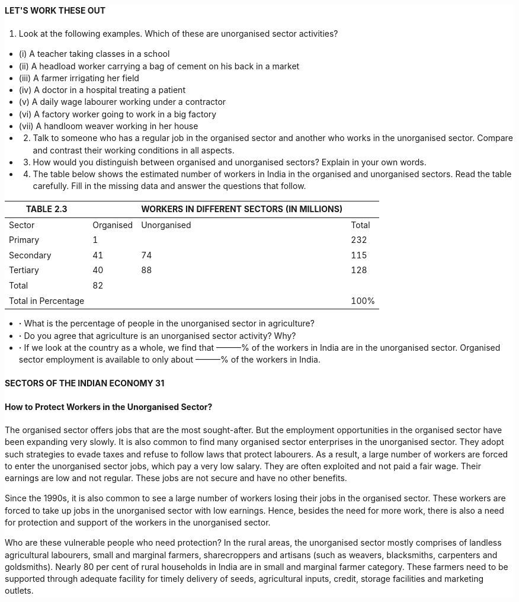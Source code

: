 #### **LET'S WORK THESE OUT**

1. Look at the following examples. Which of these are unorganised sector activities?

- (i) A teacher taking classes in a school
- (ii) A headload worker carrying a bag of cement on his back in a market
- (iii) A farmer irrigating her field
- (iv) A doctor in a hospital treating a patient
- (v) A daily wage labourer working under a contractor
- (vi) A factory worker going to work in a big factory
- (vii) A handloom weaver working in her house
- 2. Talk to someone who has a regular job in the organised sector and another who works in the unorganised sector. Compare and contrast their working conditions in all aspects.
- 3. How would you distinguish between organised and unorganised sectors? Explain in your own words.
- 4. The table below shows the estimated number of workers in India in the organised and unorganised sectors. Read the table carefully. Fill in the missing data and answer the questions that follow.

| TABLE 2.3 |  | WORKERS IN DIFFERENT SECTORS (IN MILLIONS) |  |
| --- | --- | --- | --- |
| Sector | Organised | Unorganised | Total |
| Primary | 1 |  | 232 |
| Secondary | 41 | 74 | 115 |
| Tertiary | 40 | 88 | 128 |
| Total | 82 |  |  |
| Total in Percentage |  |  | 100% |

- **·** What is the percentage of people in the unorganised sector in agriculture?
- **·** Do you agree that agriculture is an unorganised sector activity? Why?
- **·** If we look at the country as a whole, we find that ———% of the workers in India are in the unorganised sector. Organised sector employment is available to only about ———% of the workers in India.

#### SECTORS OF THE INDIAN ECONOMY 31

#### How to Protect Workers in the Unorganised Sector?

The organised sector offers jobs that are the most sought-after. But the employment opportunities in the organised sector have been expanding very slowly. It is also common to find many organised sector enterprises in the unorganised sector. They adopt such strategies to evade taxes and refuse to follow laws that protect labourers. As a result, a large number of workers are forced to enter the unorganised sector jobs, which pay a very low salary. They are often exploited and not paid a fair wage. Their earnings are low and not regular. These jobs are not secure and have no other benefits.

Since the 1990s, it is also common to see a large number of workers losing their jobs in the organised sector. These workers are forced to take up jobs in the unorganised sector with low earnings. Hence, besides the need for more work, there is also a need for protection and support of the workers in the unorganised sector.

Who are these vulnerable people who need protection? In the rural areas, the unorganised sector mostly comprises of landless agricultural labourers, small and marginal farmers, sharecroppers and artisans (such as weavers, blacksmiths, carpenters and goldsmiths). Nearly 80 per cent of rural households in India are in small and marginal farmer category. These farmers need to be supported through adequate facility for timely delivery of seeds, agricultural inputs, credit, storage facilities and marketing outlets.
